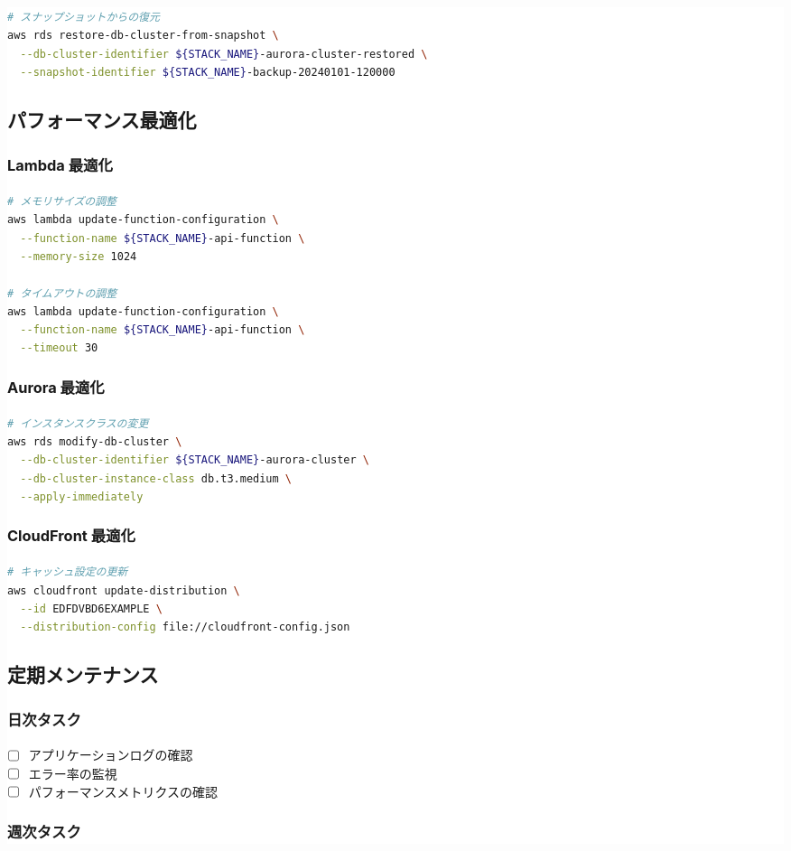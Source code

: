 ```bash
# スナップショットからの復元
aws rds restore-db-cluster-from-snapshot \
  --db-cluster-identifier ${STACK_NAME}-aurora-cluster-restored \
  --snapshot-identifier ${STACK_NAME}-backup-20240101-120000
```

## パフォーマンス最適化

### Lambda 最適化

```bash
# メモリサイズの調整
aws lambda update-function-configuration \
  --function-name ${STACK_NAME}-api-function \
  --memory-size 1024

# タイムアウトの調整
aws lambda update-function-configuration \
  --function-name ${STACK_NAME}-api-function \
  --timeout 30
```

### Aurora 最適化

```bash
# インスタンスクラスの変更
aws rds modify-db-cluster \
  --db-cluster-identifier ${STACK_NAME}-aurora-cluster \
  --db-cluster-instance-class db.t3.medium \
  --apply-immediately
```

### CloudFront 最適化

```bash
# キャッシュ設定の更新
aws cloudfront update-distribution \
  --id EDFDVBD6EXAMPLE \
  --distribution-config file://cloudfront-config.json
```

## 定期メンテナンス

### 日次タスク

- [ ] アプリケーションログの確認
- [ ] エラー率の監視
- [ ] パフォーマンスメトリクスの確認

### 週次タスク
